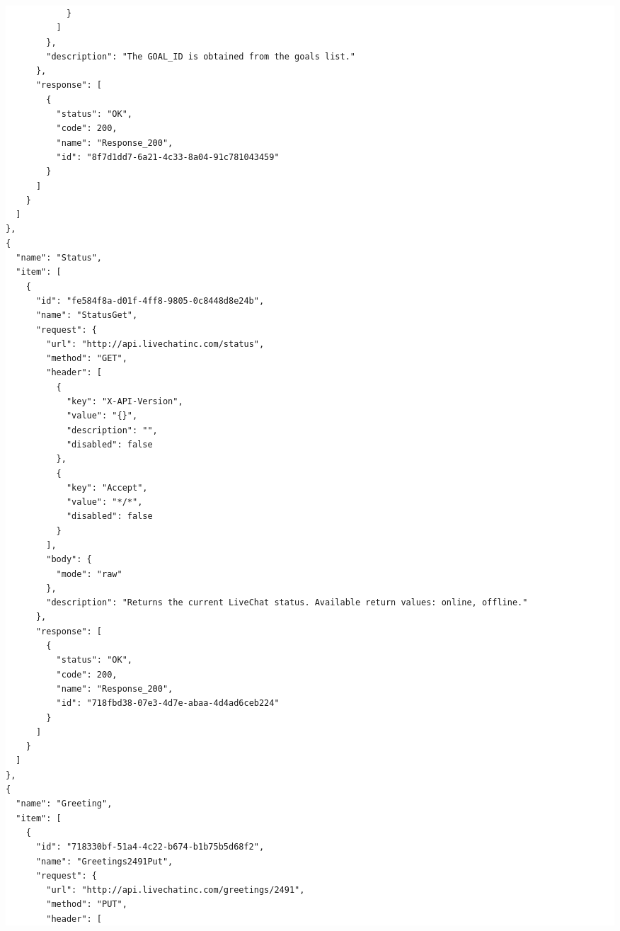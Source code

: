                 }
              ]
            },
            "description": "The GOAL_ID is obtained from the goals list."
          },
          "response": [
            {
              "status": "OK",
              "code": 200,
              "name": "Response_200",
              "id": "8f7d1dd7-6a21-4c33-8a04-91c781043459"
            }
          ]
        }
      ]
    },
    {
      "name": "Status",
      "item": [
        {
          "id": "fe584f8a-d01f-4ff8-9805-0c8448d8e24b",
          "name": "StatusGet",
          "request": {
            "url": "http://api.livechatinc.com/status",
            "method": "GET",
            "header": [
              {
                "key": "X-API-Version",
                "value": "{}",
                "description": "",
                "disabled": false
              },
              {
                "key": "Accept",
                "value": "*/*",
                "disabled": false
              }
            ],
            "body": {
              "mode": "raw"
            },
            "description": "Returns the current LiveChat status. Available return values: online, offline."
          },
          "response": [
            {
              "status": "OK",
              "code": 200,
              "name": "Response_200",
              "id": "718fbd38-07e3-4d7e-abaa-4d4ad6ceb224"
            }
          ]
        }
      ]
    },
    {
      "name": "Greeting",
      "item": [
        {
          "id": "718330bf-51a4-4c22-b674-b1b75b5d68f2",
          "name": "Greetings2491Put",
          "request": {
            "url": "http://api.livechatinc.com/greetings/2491",
            "method": "PUT",
            "header": [
